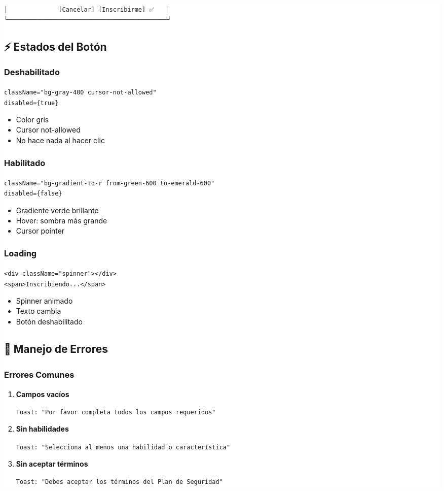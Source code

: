 ```
│              [Cancelar] [Inscribirme] ✅   │
└────────────────────────────────────────────┘
```

## ⚡ Estados del Botón

### Deshabilitado
```tsx
className="bg-gray-400 cursor-not-allowed"
disabled={true}
```
- Color gris
- Cursor not-allowed
- No hace nada al hacer clic

### Habilitado
```tsx
className="bg-gradient-to-r from-green-600 to-emerald-600"
disabled={false}
```
- Gradiente verde brillante
- Hover: sombra más grande
- Cursor pointer

### Loading
```tsx
<div className="spinner"></div>
<span>Inscribiendo...</span>
```
- Spinner animado
- Texto cambia
- Botón deshabilitado

## 🐛 Manejo de Errores

### Errores Comunes

1. **Campos vacíos**
   ```
   Toast: "Por favor completa todos los campos requeridos"
   ```

2. **Sin habilidades**
   ```
   Toast: "Selecciona al menos una habilidad o característica"
   ```

3. **Sin aceptar términos**
   ```
   Toast: "Debes aceptar los términos del Plan de Seguridad"
   ```
